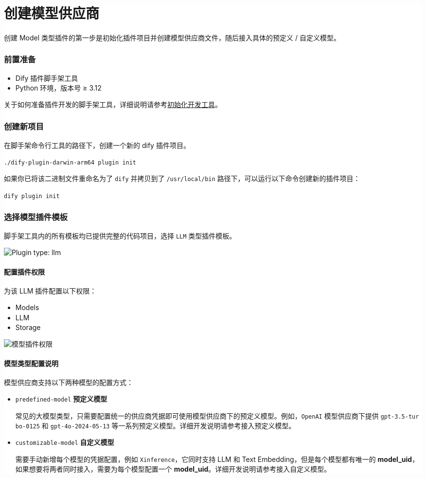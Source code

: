 # 创建模型供应商

创建 Model 类型插件的第一步是初始化插件项目并创建模型供应商文件，随后接入具体的预定义 / 自定义模型。

### 前置准备 <a href="#qian-zhi-zhun-bei" id="qian-zhi-zhun-bei"></a>

* Dify 插件脚手架工具
* Python 环境，版本号 ≥ 3.12

关于如何准备插件开发的脚手架工具，详细说明请参考[初始化开发工具](../initialize-development-tools.md)。

### 创建新项目 <a href="#chuang-jian-xin-xiang-mu" id="chuang-jian-xin-xiang-mu"></a>

在脚手架命令行工具的路径下，创建一个新的 dify 插件项目。

```
./dify-plugin-darwin-arm64 plugin init
```

如果你已将该二进制文件重命名为了 `dify` 并拷贝到了 `/usr/local/bin` 路径下，可以运行以下命令创建新的插件项目：

```bash
dify plugin init
```

### 选择模型插件模板 <a href="#xuan-ze-cha-jian-lei-xing-he-mu-ban" id="xuan-ze-cha-jian-lei-xing-he-mu-ban"></a>

脚手架工具内的所有模板均已提供完整的代码项目，选择 `LLM` 类型插件模板。

![Plugin type: llm](https://assets-docs.dify.ai/2024/12/8efe646e9174164b9edbf658b5934b86.png)

#### 配置插件权限

为该 LLM 插件配置以下权限：

* Models
* LLM
* Storage

![模型插件权限](https://assets-docs.dify.ai/2024/12/10f3b3ee6c03a1215309f13d712455d4.png)

#### 模型类型配置说明

模型供应商支持以下两种模型的配置方式：

*   `predefined-model` **预定义模型**

    常见的大模型类型，只需要配置统一的供应商凭据即可使用模型供应商下的预定义模型。例如，`OpenAI` 模型供应商下提供 `gpt-3.5-turbo-0125` 和 `gpt-4o-2024-05-13` 等一系列预定义模型。详细开发说明请参考接入预定义模型。
*   `customizable-model` **自定义模型**

    需要手动新增每个模型的凭据配置，例如 `Xinference`，它同时支持 LLM 和 Text Embedding，但是每个模型都有唯一的 **model\_uid**，如果想要将两者同时接入，需要为每个模型配置一个 **model\_uid**。详细开发说明请参考接入自定义模型。
